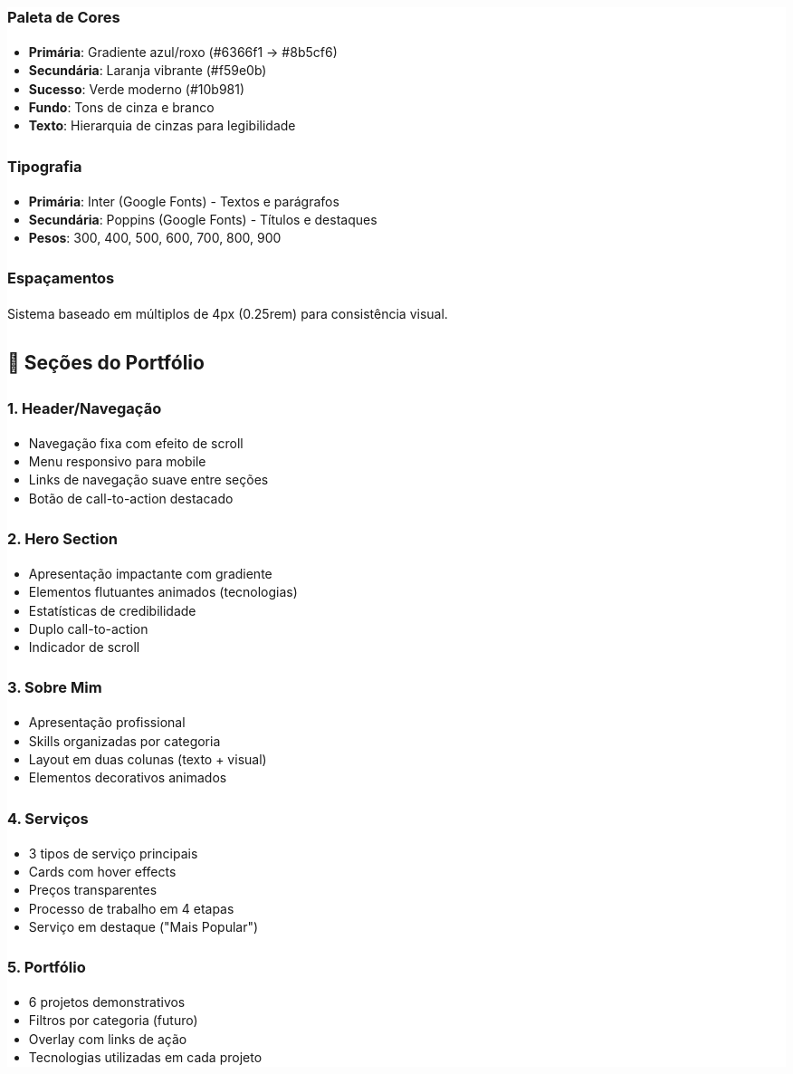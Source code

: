 ### Paleta de Cores
- **Primária**: Gradiente azul/roxo (#6366f1 → #8b5cf6)
- **Secundária**: Laranja vibrante (#f59e0b)
- **Sucesso**: Verde moderno (#10b981)
- **Fundo**: Tons de cinza e branco
- **Texto**: Hierarquia de cinzas para legibilidade

### Tipografia
- **Primária**: Inter (Google Fonts) - Textos e parágrafos
- **Secundária**: Poppins (Google Fonts) - Títulos e destaques
- **Pesos**: 300, 400, 500, 600, 700, 800, 900

### Espaçamentos
Sistema baseado em múltiplos de 4px (0.25rem) para consistência visual.

## 📱 Seções do Portfólio

### 1. Header/Navegação
- Navegação fixa com efeito de scroll
- Menu responsivo para mobile
- Links de navegação suave entre seções
- Botão de call-to-action destacado

### 2. Hero Section
- Apresentação impactante com gradiente
- Elementos flutuantes animados (tecnologias)
- Estatísticas de credibilidade
- Duplo call-to-action
- Indicador de scroll

### 3. Sobre Mim
- Apresentação profissional
- Skills organizadas por categoria
- Layout em duas colunas (texto + visual)
- Elementos decorativos animados

### 4. Serviços
- 3 tipos de serviço principais
- Cards com hover effects
- Preços transparentes
- Processo de trabalho em 4 etapas
- Serviço em destaque ("Mais Popular")

### 5. Portfólio
- 6 projetos demonstrativos
- Filtros por categoria (futuro)
- Overlay com links de ação
- Tecnologias utilizadas em cada projeto

